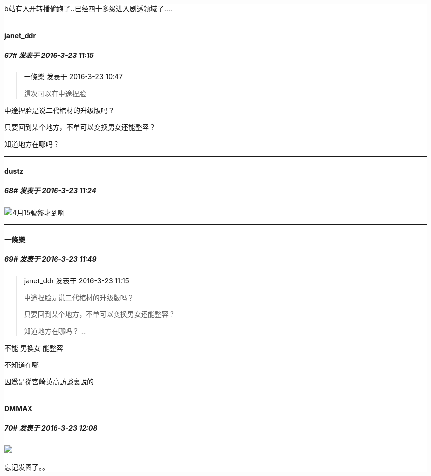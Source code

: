 
b站有人开转播偷跑了..已经四十多级进入剧透领域了....


-----

####  janet_ddr  
##### 67#       发表于 2016-3-23 11:15


<blockquote><a href="httphttps://bbs.saraba1st.com/2b/forum.php?mod=redirect&amp;goto=findpost&amp;pid=31911251&amp;ptid=1225930" target="_blank">一條樂 发表于 2016-3-23 10:47</a>

這次可以在中途捏脸</blockquote>
中途捏脸是说二代棺材的升级版吗？

只要回到某个地方，不单可以变换男女还能整容？

知道地方在哪吗？


-----

####  dustz  
##### 68#       发表于 2016-3-23 11:24


<img src="https://static.saraba1st.com/image/smiley/dym/154.gif" referrerpolicy="no-referrer">4月15號盤才到啊


-----

####  一條樂  
##### 69#       发表于 2016-3-23 11:49


<blockquote><a href="httphttps://bbs.saraba1st.com/2b/forum.php?mod=redirect&amp;goto=findpost&amp;pid=31911676&amp;ptid=1225930" target="_blank">janet_ddr 发表于 2016-3-23 11:15</a>

中途捏脸是说二代棺材的升级版吗？

只要回到某个地方，不单可以变换男女还能整容？

知道地方在哪吗？ ...</blockquote>
不能 男換女 能整容

不知道在哪 

因爲是從宮崎英高訪談裏說的


-----

####  DMMAX  
##### 70#       发表于 2016-3-23 12:08


<img src="http://ww4.sinaimg.cn/large/977628b2jw1f26o0tq2mej21900qo498.jpg" referrerpolicy="no-referrer">

忘记发图了。。

